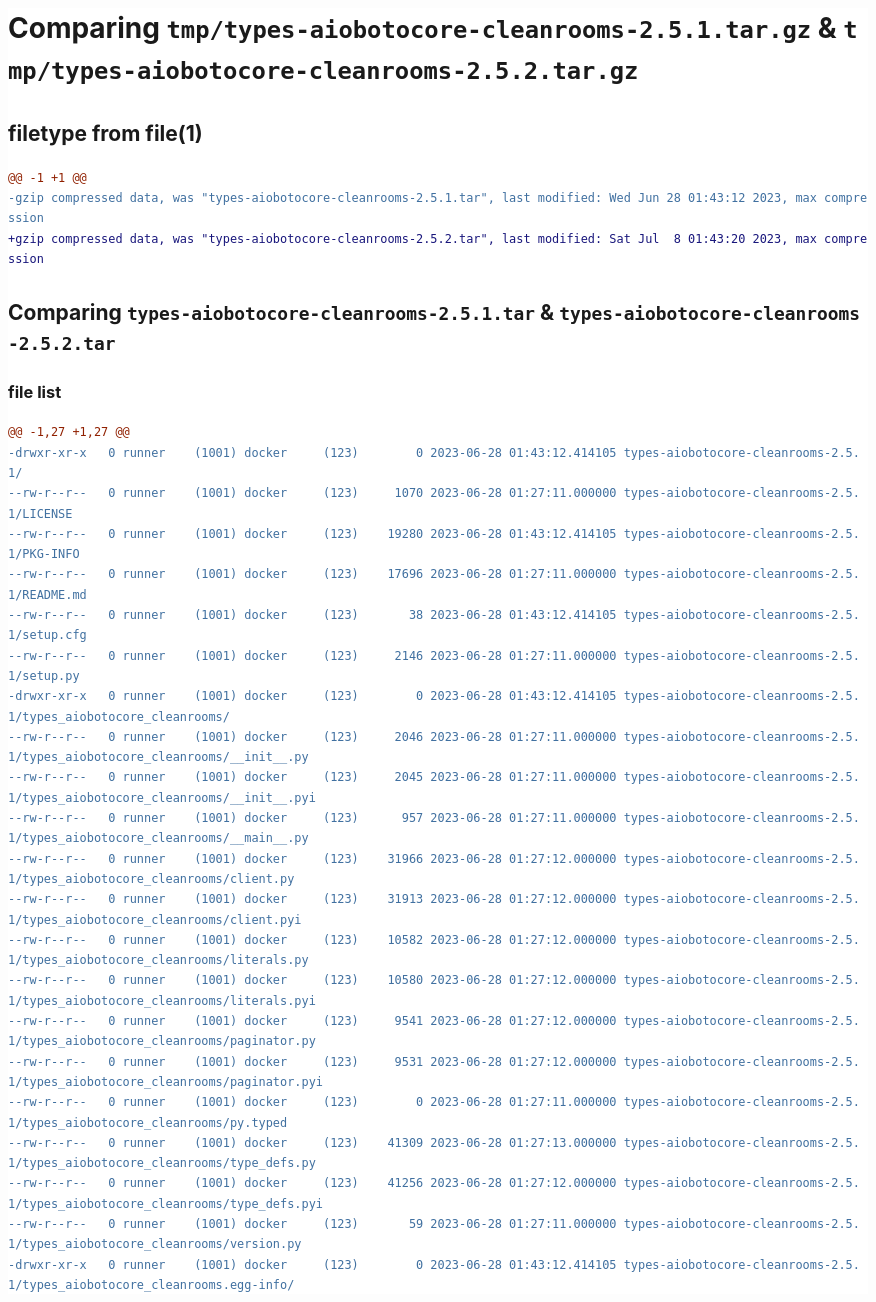 # Comparing `tmp/types-aiobotocore-cleanrooms-2.5.1.tar.gz` & `tmp/types-aiobotocore-cleanrooms-2.5.2.tar.gz`

## filetype from file(1)

```diff
@@ -1 +1 @@
-gzip compressed data, was "types-aiobotocore-cleanrooms-2.5.1.tar", last modified: Wed Jun 28 01:43:12 2023, max compression
+gzip compressed data, was "types-aiobotocore-cleanrooms-2.5.2.tar", last modified: Sat Jul  8 01:43:20 2023, max compression
```

## Comparing `types-aiobotocore-cleanrooms-2.5.1.tar` & `types-aiobotocore-cleanrooms-2.5.2.tar`

### file list

```diff
@@ -1,27 +1,27 @@
-drwxr-xr-x   0 runner    (1001) docker     (123)        0 2023-06-28 01:43:12.414105 types-aiobotocore-cleanrooms-2.5.1/
--rw-r--r--   0 runner    (1001) docker     (123)     1070 2023-06-28 01:27:11.000000 types-aiobotocore-cleanrooms-2.5.1/LICENSE
--rw-r--r--   0 runner    (1001) docker     (123)    19280 2023-06-28 01:43:12.414105 types-aiobotocore-cleanrooms-2.5.1/PKG-INFO
--rw-r--r--   0 runner    (1001) docker     (123)    17696 2023-06-28 01:27:11.000000 types-aiobotocore-cleanrooms-2.5.1/README.md
--rw-r--r--   0 runner    (1001) docker     (123)       38 2023-06-28 01:43:12.414105 types-aiobotocore-cleanrooms-2.5.1/setup.cfg
--rw-r--r--   0 runner    (1001) docker     (123)     2146 2023-06-28 01:27:11.000000 types-aiobotocore-cleanrooms-2.5.1/setup.py
-drwxr-xr-x   0 runner    (1001) docker     (123)        0 2023-06-28 01:43:12.414105 types-aiobotocore-cleanrooms-2.5.1/types_aiobotocore_cleanrooms/
--rw-r--r--   0 runner    (1001) docker     (123)     2046 2023-06-28 01:27:11.000000 types-aiobotocore-cleanrooms-2.5.1/types_aiobotocore_cleanrooms/__init__.py
--rw-r--r--   0 runner    (1001) docker     (123)     2045 2023-06-28 01:27:11.000000 types-aiobotocore-cleanrooms-2.5.1/types_aiobotocore_cleanrooms/__init__.pyi
--rw-r--r--   0 runner    (1001) docker     (123)      957 2023-06-28 01:27:11.000000 types-aiobotocore-cleanrooms-2.5.1/types_aiobotocore_cleanrooms/__main__.py
--rw-r--r--   0 runner    (1001) docker     (123)    31966 2023-06-28 01:27:12.000000 types-aiobotocore-cleanrooms-2.5.1/types_aiobotocore_cleanrooms/client.py
--rw-r--r--   0 runner    (1001) docker     (123)    31913 2023-06-28 01:27:12.000000 types-aiobotocore-cleanrooms-2.5.1/types_aiobotocore_cleanrooms/client.pyi
--rw-r--r--   0 runner    (1001) docker     (123)    10582 2023-06-28 01:27:12.000000 types-aiobotocore-cleanrooms-2.5.1/types_aiobotocore_cleanrooms/literals.py
--rw-r--r--   0 runner    (1001) docker     (123)    10580 2023-06-28 01:27:12.000000 types-aiobotocore-cleanrooms-2.5.1/types_aiobotocore_cleanrooms/literals.pyi
--rw-r--r--   0 runner    (1001) docker     (123)     9541 2023-06-28 01:27:12.000000 types-aiobotocore-cleanrooms-2.5.1/types_aiobotocore_cleanrooms/paginator.py
--rw-r--r--   0 runner    (1001) docker     (123)     9531 2023-06-28 01:27:12.000000 types-aiobotocore-cleanrooms-2.5.1/types_aiobotocore_cleanrooms/paginator.pyi
--rw-r--r--   0 runner    (1001) docker     (123)        0 2023-06-28 01:27:11.000000 types-aiobotocore-cleanrooms-2.5.1/types_aiobotocore_cleanrooms/py.typed
--rw-r--r--   0 runner    (1001) docker     (123)    41309 2023-06-28 01:27:13.000000 types-aiobotocore-cleanrooms-2.5.1/types_aiobotocore_cleanrooms/type_defs.py
--rw-r--r--   0 runner    (1001) docker     (123)    41256 2023-06-28 01:27:12.000000 types-aiobotocore-cleanrooms-2.5.1/types_aiobotocore_cleanrooms/type_defs.pyi
--rw-r--r--   0 runner    (1001) docker     (123)       59 2023-06-28 01:27:11.000000 types-aiobotocore-cleanrooms-2.5.1/types_aiobotocore_cleanrooms/version.py
-drwxr-xr-x   0 runner    (1001) docker     (123)        0 2023-06-28 01:43:12.414105 types-aiobotocore-cleanrooms-2.5.1/types_aiobotocore_cleanrooms.egg-info/
```